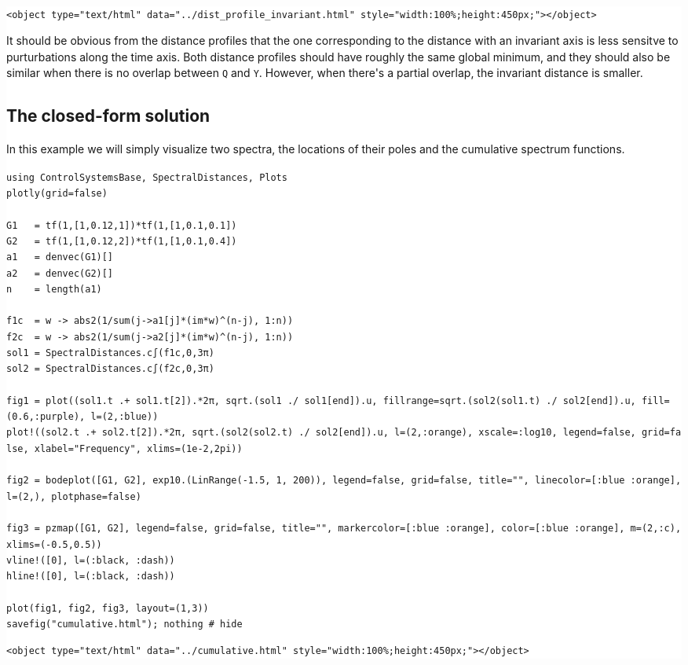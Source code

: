 ```@raw html
<object type="text/html" data="../dist_profile_invariant.html" style="width:100%;height:450px;"></object>
```
It should be obvious from the distance profiles that the one corresponding to the distance with an invariant axis is less sensitve to purturbations along the time axis. Both distance profiles should have roughly the same global minimum, and they should also be similar when there is no overlap between `Q` and `Y`. However, when there's a partial overlap, the invariant distance is smaller.

## The closed-form solution
In this example we will simply visualize two spectra, the locations of their poles and the cumulative spectrum functions.
```@example
using ControlSystemsBase, SpectralDistances, Plots
plotly(grid=false)

G1   = tf(1,[1,0.12,1])*tf(1,[1,0.1,0.1])
G2   = tf(1,[1,0.12,2])*tf(1,[1,0.1,0.4])
a1   = denvec(G1)[]
a2   = denvec(G2)[]
n    = length(a1)

f1c  = w -> abs2(1/sum(j->a1[j]*(im*w)^(n-j), 1:n))
f2c  = w -> abs2(1/sum(j->a2[j]*(im*w)^(n-j), 1:n))
sol1 = SpectralDistances.c∫(f1c,0,3π)
sol2 = SpectralDistances.c∫(f2c,0,3π)

fig1 = plot((sol1.t .+ sol1.t[2]).*2π, sqrt.(sol1 ./ sol1[end]).u, fillrange=sqrt.(sol2(sol1.t) ./ sol2[end]).u, fill=(0.6,:purple), l=(2,:blue))
plot!((sol2.t .+ sol2.t[2]).*2π, sqrt.(sol2(sol2.t) ./ sol2[end]).u, l=(2,:orange), xscale=:log10, legend=false, grid=false, xlabel="Frequency", xlims=(1e-2,2pi))

fig2 = bodeplot([G1, G2], exp10.(LinRange(-1.5, 1, 200)), legend=false, grid=false, title="", linecolor=[:blue :orange], l=(2,), plotphase=false)

fig3 = pzmap([G1, G2], legend=false, grid=false, title="", markercolor=[:blue :orange], color=[:blue :orange], m=(2,:c), xlims=(-0.5,0.5))
vline!([0], l=(:black, :dash))
hline!([0], l=(:black, :dash))

plot(fig1, fig2, fig3, layout=(1,3))
savefig("cumulative.html"); nothing # hide
```

```@raw html
<object type="text/html" data="../cumulative.html" style="width:100%;height:450px;"></object>
```
